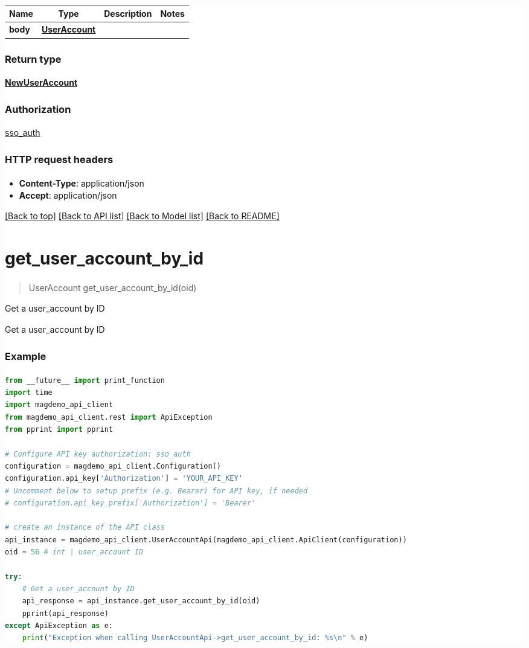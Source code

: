 Name | Type | Description  | Notes
------------- | ------------- | ------------- | -------------
 **body** | [**UserAccount**](UserAccount.md)|  | 

### Return type

[**NewUserAccount**](NewUserAccount.md)

### Authorization

[sso_auth](../README.md#sso_auth)

### HTTP request headers

 - **Content-Type**: application/json
 - **Accept**: application/json

[[Back to top]](#) [[Back to API list]](../README.md#documentation-for-api-endpoints) [[Back to Model list]](../README.md#documentation-for-models) [[Back to README]](../README.md)

# **get_user_account_by_id**
> UserAccount get_user_account_by_id(oid)

Get a user_account by ID

Get a user_account by ID

### Example
```python
from __future__ import print_function
import time
import magdemo_api_client
from magdemo_api_client.rest import ApiException
from pprint import pprint

# Configure API key authorization: sso_auth
configuration = magdemo_api_client.Configuration()
configuration.api_key['Authorization'] = 'YOUR_API_KEY'
# Uncomment below to setup prefix (e.g. Bearer) for API key, if needed
# configuration.api_key_prefix['Authorization'] = 'Bearer'

# create an instance of the API class
api_instance = magdemo_api_client.UserAccountApi(magdemo_api_client.ApiClient(configuration))
oid = 56 # int | user_account ID

try:
    # Get a user_account by ID
    api_response = api_instance.get_user_account_by_id(oid)
    pprint(api_response)
except ApiException as e:
    print("Exception when calling UserAccountApi->get_user_account_by_id: %s\n" % e)
```
